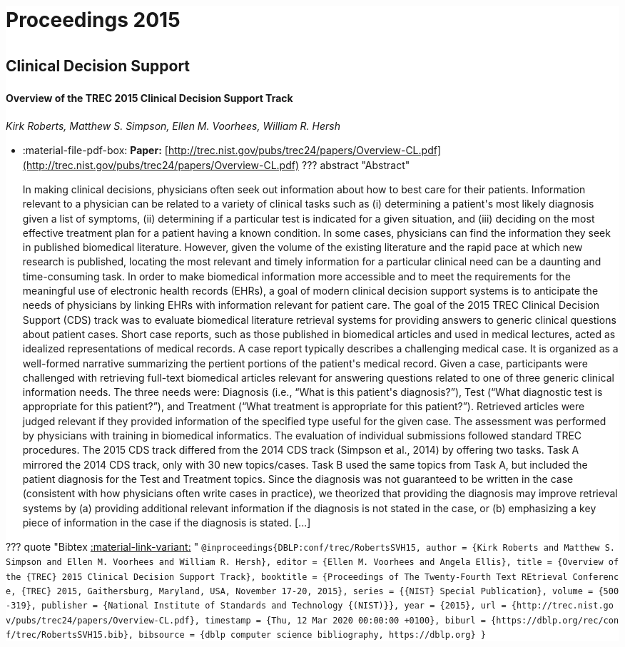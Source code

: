 # Proceedings 2015 

## Clinical Decision Support 

#### Overview of the TREC 2015 Clinical Decision Support Track

_Kirk Roberts, Matthew S. Simpson, Ellen M. Voorhees, William R. Hersh_

- :material-file-pdf-box: **Paper:** [http://trec.nist.gov/pubs/trec24/papers/Overview-CL.pdf](http://trec.nist.gov/pubs/trec24/papers/Overview-CL.pdf)
??? abstract "Abstract"
	
	In making clinical decisions, physicians often seek out information about how to best care for their patients. Information relevant to a physician can be related to a variety of clinical tasks such as (i) determining a patient's most likely diagnosis given a list of symptoms, (ii) determining if a particular test is indicated for a given situation, and (iii) deciding on the most effective treatment plan for a patient having a known condition. In some cases, physicians can find the information they seek in published biomedical literature. However, given the volume of the existing literature and the rapid pace at which new research is published, locating the most relevant and timely information for a particular clinical need can be a daunting and time-consuming task. In order to make biomedical information more accessible and to meet the requirements for the meaningful use of electronic health records (EHRs), a goal of modern clinical decision support systems is to anticipate the needs of physicians by linking EHRs with information relevant for patient care. The goal of the 2015 TREC Clinical Decision Support (CDS) track was to evaluate biomedical literature retrieval systems for providing answers to generic clinical questions about patient cases. Short case reports, such as those published in biomedical articles and used in medical lectures, acted as idealized representations of medical records. A case report typically describes a challenging medical case. It is organized as a well-formed narrative summarizing the pertient portions of the patient's medical record. Given a case, participants were challenged with retrieving full-text biomedical articles relevant for answering questions related to one of three generic clinical information needs. The three needs were: Diagnosis (i.e., “What is this patient's diagnosis?”), Test (“What diagnostic test is appropriate for this patient?”), and Treatment (“What treatment is appropriate for this patient?”). Retrieved articles were judged relevant if they provided information of the specified type useful for the given case. The assessment was performed by physicians with training in biomedical informatics. The evaluation of individual submissions followed standard TREC procedures. The 2015 CDS track differed from the 2014 CDS track (Simpson et al., 2014) by offering two tasks. Task A mirrored the 2014 CDS track, only with 30 new topics/cases. Task B used the same topics from Task A, but included the patient diagnosis for the Test and Treatment topics. Since the diagnosis was not guaranteed to be written in the case (consistent with how physicians often write cases in practice), we theorized that providing the diagnosis may improve retrieval systems by (a) providing additional relevant information if the diagnosis is not stated in the case, or (b) emphasizing a key piece of information in the case if the diagnosis is stated. [...]
	

??? quote "Bibtex [:material-link-variant:](https://dblp.org/rec/conf/trec/RobertsSVH15.bib) "
	```
	@inproceedings{DBLP:conf/trec/RobertsSVH15,
		author = {Kirk Roberts and Matthew S. Simpson and Ellen M. Voorhees and William R. Hersh},
		editor = {Ellen M. Voorhees and Angela Ellis},
		title = {Overview of the {TREC} 2015 Clinical Decision Support Track},
		booktitle = {Proceedings of The Twenty-Fourth Text REtrieval Conference, {TREC} 2015, Gaithersburg, Maryland, USA, November 17-20, 2015},
		series = {{NIST} Special Publication},
		volume = {500-319},
		publisher = {National Institute of Standards and Technology {(NIST)}},
		year = {2015},
		url = {http://trec.nist.gov/pubs/trec24/papers/Overview-CL.pdf},
		timestamp = {Thu, 12 Mar 2020 00:00:00 +0100},
		biburl = {https://dblp.org/rec/conf/trec/RobertsSVH15.bib},
		bibsource = {dblp computer science bibliography, https://dblp.org}
	}
	```
